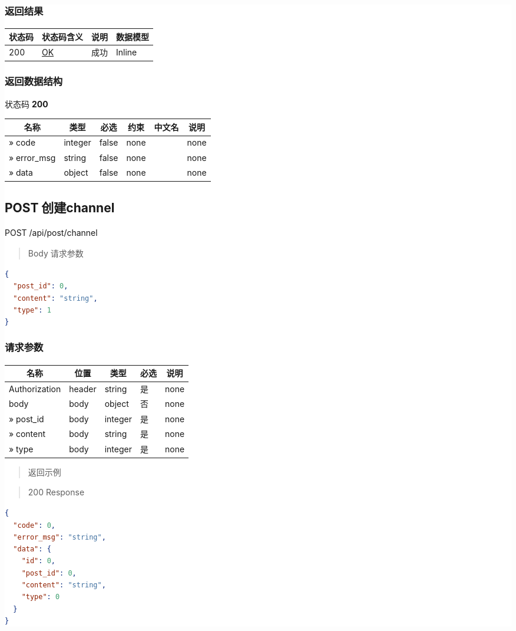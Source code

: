 ### 返回结果

|状态码|状态码含义|说明|数据模型|
|---|---|---|---|
|200|[OK](https://tools.ietf.org/html/rfc7231#section-6.3.1)|成功|Inline|

### 返回数据结构

状态码 **200**

|名称|类型|必选|约束|中文名|说明|
|---|---|---|---|---|---|
|» code|integer|false|none||none|
|» error_msg|string|false|none||none|
|» data|object|false|none||none|

## POST 创建channel

POST /api/post/channel

> Body 请求参数

```json
{
  "post_id": 0,
  "content": "string",
  "type": 1
}
```

### 请求参数

|名称|位置|类型|必选|说明|
|---|---|---|---|---|
|Authorization|header|string| 是 |none|
|body|body|object| 否 |none|
|» post_id|body|integer| 是 |none|
|» content|body|string| 是 |none|
|» type|body|integer| 是 |none|

> 返回示例

> 200 Response

```json
{
  "code": 0,
  "error_msg": "string",
  "data": {
    "id": 0,
    "post_id": 0,
    "content": "string",
    "type": 0
  }
}
```
